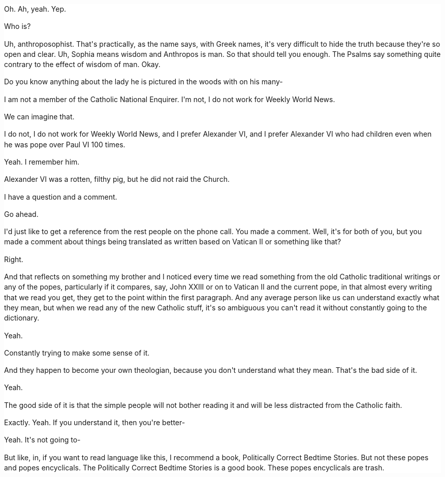 Oh. Ah, yeah. Yep.

Who is?

Uh, anthroposophist. That's practically, as the name says, with Greek names, it's very difficult to hide the truth because they're so open and clear. Uh, Sophia means wisdom and Anthropos is man. So that should tell you enough. The Psalms say something quite contrary to the effect of wisdom of man. Okay.



Do you know anything about the lady he is pictured in the woods with on his many-

I am not a member of the Catholic National Enquirer. I'm not, I do not work for Weekly World News.

We can imagine that.

I do not, I do not work for Weekly World News, and I prefer Alexander VI, and I prefer Alexander VI who had children even when he was pope over Paul VI 100 times.

Yeah. I remember him.

Alexander VI was a rotten, filthy pig, but he did not raid the Church.



I have a question and a comment.

Go ahead.

I'd just like to get a reference from the rest people on the phone call. You made a comment. Well, it's for both of you, but you made a comment about things being translated as written based on Vatican II or something like that?

Right.

And that reflects on something my brother and I noticed every time we read something from the old Catholic traditional writings or any of the popes, particularly if it compares, say, John XXIII or on to Vatican II and the current pope, in that almost every writing that we read you get, they get to the point within the first paragraph. And any average person like us can understand exactly what they mean, but when we read any of the new Catholic stuff, it's so ambiguous you can't read it without constantly going to the dictionary.

Yeah.

Constantly trying to make some sense of it.

And they happen to become your own theologian, because you don't understand what they mean. That's the bad side of it.

Yeah.

The good side of it is that the simple people will not bother reading it and will be less distracted from the Catholic faith.

Exactly. Yeah. If you understand it, then you're better-

Yeah. It's not going to-

But like, in, if you want to read language like this, I recommend a book, Politically Correct Bedtime Stories. But not these popes and popes encyclicals. The Politically Correct Bedtime Stories is a good book. These popes encyclicals are trash.
